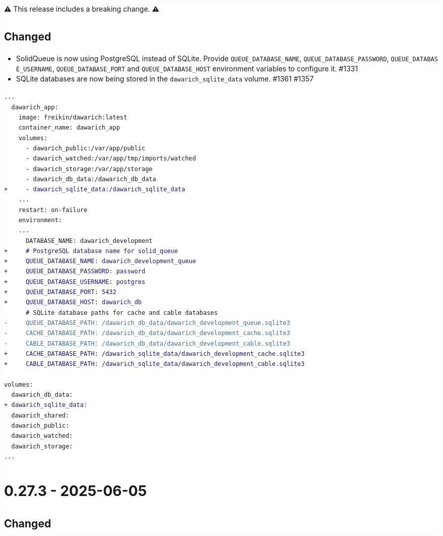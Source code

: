 ⚠️ This release includes a breaking change. ⚠️

## Changed

- SolidQueue is now using PostgreSQL instead of SQLite. Provide `QUEUE_DATABASE_NAME`, `QUEUE_DATABASE_PASSWORD`, `QUEUE_DATABASE_USERNAME`, `QUEUE_DATABASE_PORT` and `QUEUE_DATABASE_HOST` environment variables to configure it. #1331
- SQLite databases are now being stored in the `dawarich_sqlite_data` volume. #1361 #1357

```diff
...
  dawarich_app:
    image: freikin/dawarich:latest
    container_name: dawarich_app
    volumes:
      - dawarich_public:/var/app/public
      - dawarich_watched:/var/app/tmp/imports/watched
      - dawarich_storage:/var/app/storage
      - dawarich_db_data:/dawarich_db_data
+     - dawarich_sqlite_data:/dawarich_sqlite_data
    ...
    restart: on-failure
    environment:
    ...
      DATABASE_NAME: dawarich_development
+     # PostgreSQL database name for solid_queue
+     QUEUE_DATABASE_NAME: dawarich_development_queue
+     QUEUE_DATABASE_PASSWORD: password
+     QUEUE_DATABASE_USERNAME: postgres
+     QUEUE_DATABASE_PORT: 5432
+     QUEUE_DATABASE_HOST: dawarich_db
      # SQLite database paths for cache and cable databases
-     QUEUE_DATABASE_PATH: /dawarich_db_data/dawarich_development_queue.sqlite3
-     CACHE_DATABASE_PATH: /dawarich_db_data/dawarich_development_cache.sqlite3
-     CABLE_DATABASE_PATH: /dawarich_db_data/dawarich_development_cable.sqlite3
+     CACHE_DATABASE_PATH: /dawarich_sqlite_data/dawarich_development_cache.sqlite3
+     CABLE_DATABASE_PATH: /dawarich_sqlite_data/dawarich_development_cable.sqlite3

volumes:
  dawarich_db_data:
+ dawarich_sqlite_data:
  dawarich_shared:
  dawarich_public:
  dawarich_watched:
  dawarich_storage:
...
```

# 0.27.3 - 2025-06-05

## Changed
